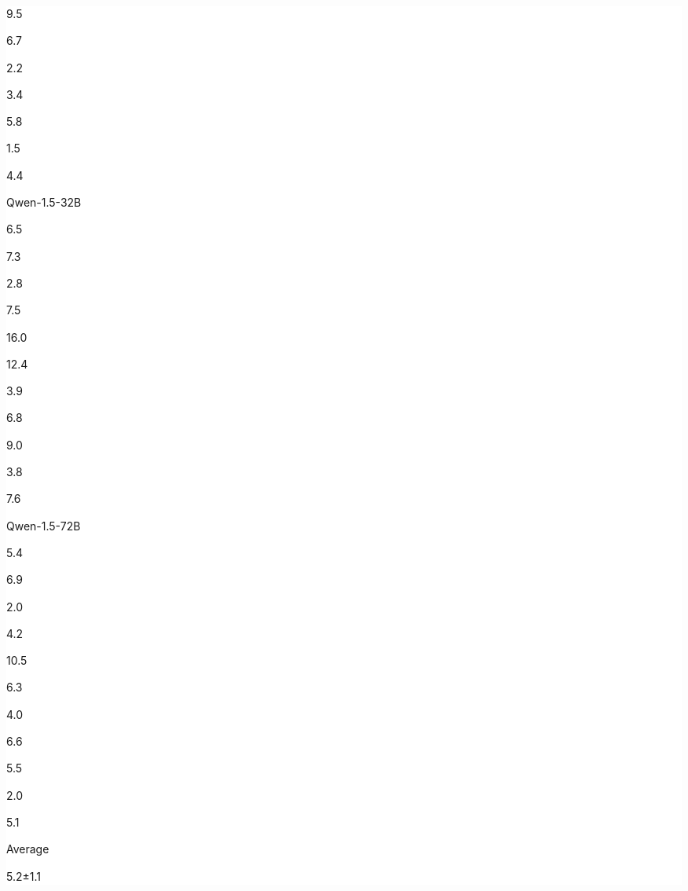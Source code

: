 9.5

6.7

2.2

3.4

5.8

1.5

4.4

Qwen-1.5-32B

6.5

7.3

2.8

7.5

16.0

12.4

3.9

6.8

9.0

3.8

7.6

Qwen-1.5-72B

5.4

6.9

2.0

4.2

10.5

6.3

4.0

6.6

5.5

2.0

5.1

Average

5.2±1.1
